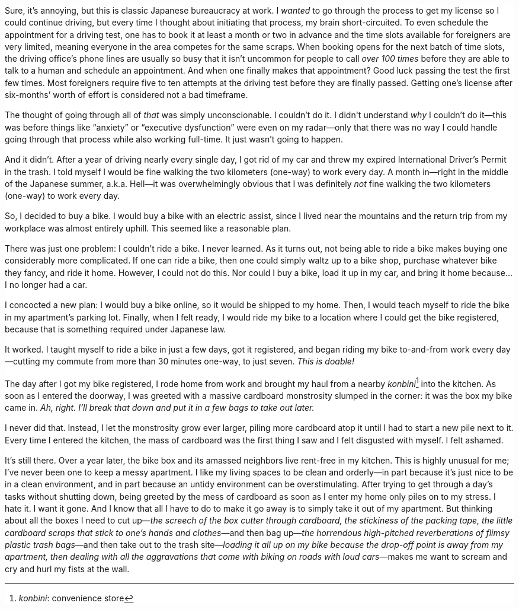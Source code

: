 Sure, it’s annoying, but this is classic Japanese bureaucracy at work. I _wanted_ to go through the process to get my license so I could continue driving, but every time I thought about initiating that process, my brain short-circuited. To even schedule the appointment for a driving test, one has to book it at least a month or two in advance and the time slots available for foreigners are very limited, meaning everyone in the area competes for the same scraps. When booking opens for the next batch of time slots, the driving office’s phone lines are usually so busy that it isn’t uncommon for people to call _over 100 times_ before they are able to talk to a human and schedule an appointment. And when one finally makes that appointment? Good luck passing the test the first few times. Most foreigners require five to ten attempts at the driving test before they are finally passed. Getting one’s license after six-months’ worth of effort is considered not a bad timeframe.

The thought of going through all of _that_ was simply unconscionable. I couldn’t do it. I didn't understand _why_ I couldn’t do it—this was before things like “anxiety” or “executive dysfunction” were even on my radar—only that there was no way I could handle going through that process while also working full-time. It just wasn’t going to happen.

And it didn’t. After a year of driving nearly every single day, I got rid of my car and threw my expired International Driver’s Permit in the trash. I told myself I would be fine walking the two kilometers (one-way) to work every day. A month in—right in the middle of the Japanese summer, a.k.a. Hell—it was overwhelmingly obvious that I was definitely _not_ fine walking the two kilometers (one-way) to work every day.

So, I decided to buy a bike. I would buy a bike with an electric assist, since I lived near the mountains and the return trip from my workplace was almost entirely uphill. This seemed like a reasonable plan.

There was just one problem: I couldn’t ride a bike. I never learned. As it turns out, not being able to ride a bike makes buying one considerably more complicated. If one can ride a bike, then one could simply waltz up to a bike shop, purchase whatever bike they fancy, and ride it home. However, I could not do this. Nor could I buy a bike, load it up in my car, and bring it home because…I no longer had a car.

I concocted a new plan: I would buy a bike online, so it would be shipped to my home. Then, I would teach myself to ride the bike in my apartment’s parking lot. Finally, when I felt ready, I would ride my bike to a location where I could get the bike registered, because that is something required under Japanese law.

It worked. I taught myself to ride a bike in just a few days, got it registered, and began riding my bike to-and-from work every day—cutting my commute from more than 30 minutes one-way, to just seven. _This is doable!_

The day after I got my bike registered, I rode home from work and brought my haul from a nearby _konbini_[^8] into the kitchen. As soon as I entered the doorway, I was greeted with a massive cardboard monstrosity slumped in the corner: it was the box my bike came in. _Ah, right. I’ll break that down and put it in a few bags to take out later._

I never did that. Instead, I let the monstrosity grow ever larger, piling more cardboard atop it until I had to start a new pile next to it. Every time I entered the kitchen, the mass of cardboard was the first thing I saw and I felt disgusted with myself. I felt ashamed.

It’s still there. Over a year later, the bike box and its amassed neighbors live rent-free in my kitchen. This is highly unusual for me; I’ve never been one to keep a messy apartment. I like my living spaces to be clean and orderly—in part because it’s just nice to be in a clean environment, and in part because an untidy environment can be overstimulating. After trying to get through a day’s tasks without shutting down, being greeted by the mess of cardboard as soon as I enter my home only piles on to my stress. I hate it. I want it gone. And I know that all I have to do to make it go away is to simply take it out of my apartment. But thinking about all the boxes I need to cut up—_the screech of the box cutter through cardboard, the stickiness of the packing tape, the little cardboard scraps that stick to one’s hands and clothes_—and then bag up—_the horrendous high-pitched reverberations of flimsy plastic trash bags_—and then take out to the trash site—_loading it all up on my bike because the drop-off point is away from my apartment, then dealing with all the aggravations that come with biking on roads with loud cars_—makes me want to scream and cry and hurl my fists at the wall.


[^1]: _nomikai_: drinking party (after work party)
[^2]: _izakaya_: Japanese pub
[^3]: _kanpai_: “Cheers!”
[^4]: _nomihoudai_: all-you-can-drink
[^5]: _arigato_: thank you
[^6]: Taxis are notoriously expensive in Japan.
[^7]: _shinkansen_: bullet train
[^8]: _konbini_: convenience store